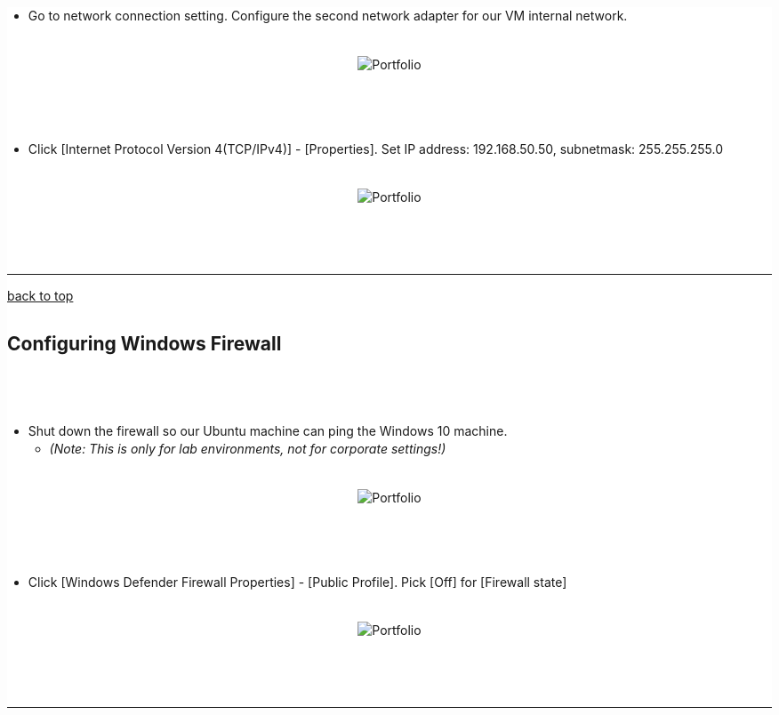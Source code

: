  - Go to network connection setting. Configure the second network adapter for our VM internal network.
<p align="center">
<br/>
<img width="597" alt="Portfolio" src="https://i.imgur.com/O8pctjU.png">
<br />
<br />
<br />
<br />


 - Click [Internet Protocol Version 4(TCP/IPv4)] - [Properties]. Set IP address: 192.168.50.50, subnetmask: 255.255.255.0
<p align="center">
<br/>
<img width="597" alt="Portfolio" src="https://i.imgur.com/45a4lbE.png">
<br />
<br />
<br />
<br />

---

[back to top](#toc)
## Configuring Windows Firewall

<br />
<br />

 - Shut down the firewall so our Ubuntu machine can ping the Windows 10 machine.
     - *(Note: This is only for lab environments, not for corporate settings!)*
<p align="center">
<br/>
<img width="597" alt="Portfolio" src="https://i.imgur.com/LppYNpX.png">
<br />
<br />
<br />
<br />



 - Click [Windows Defender Firewall Properties] - [Public Profile]. Pick [Off] for [Firewall state]
<p align="center">
<br/>
<img width="597" alt="Portfolio" src="https://i.imgur.com/vZU9uKL.png">
<br />
<br />
<br />
<br />

---
